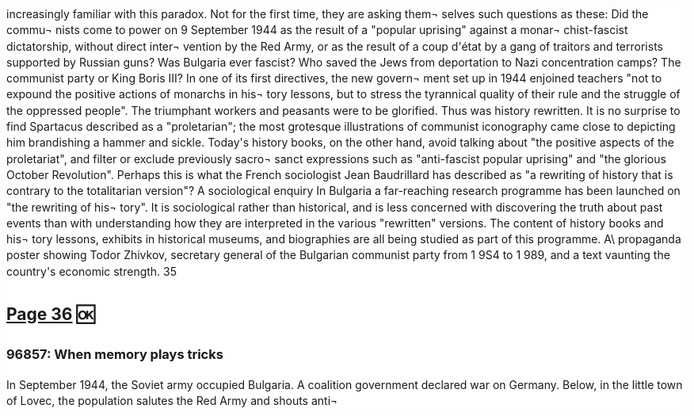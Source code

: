 increasingly familiar with this paradox.
Not for the first time, they are asking them¬
selves such questions as these: Did the commu¬
nists come to power on 9 September 1944 as the
result of a "popular uprising" against a monar¬
chist-fascist dictatorship, without direct inter¬
vention by the Red Army, or as the result of a
coup d'état by a gang of traitors and terrorists
supported by Russian guns? Was Bulgaria ever
fascist? Who saved the Jews from deportation to
Nazi concentration camps? The communist
party or King Boris III?
In one of its first directives, the new govern¬
ment set up in 1944 enjoined teachers "not to
expound the positive actions of monarchs in his¬
tory lessons, but to stress the tyrannical quality
of their rule and the struggle of the oppressed
people". The triumphant workers and peasants
were to be glorified. Thus was history rewritten.
It is no surprise to find Spartacus described as a
"proletarian"; the most grotesque illustrations
of communist iconography came close to
depicting him brandishing a hammer and sickle.
Today's history books, on the other hand,
avoid talking about "the positive aspects of the
proletariat", and filter or exclude previously sacro¬
sanct expressions such as "anti-fascist popular
uprising" and "the glorious October Revolution".
Perhaps this is what the French sociologist Jean
Baudrillard has described as "a rewriting of history
that is contrary to the totalitarian version"?
A sociological enquiry
In Bulgaria a far-reaching research programme
has been launched on "the rewriting of his¬
tory". It is sociological rather than historical, and
is less concerned with discovering the truth
about past events than with understanding how
they are interpreted in the various "rewritten"
versions. The content of history books and his¬
tory lessons, exhibits in historical museums,
and biographies are all being studied as part of
this programme.
A\ propaganda poster
showing Todor Zhivkov,
secretary general of the
Bulgarian communist
party from 1 9S4 to 1 989,
and a text vaunting the
country's economic
strength.
35
## [Page 36](https://demo.humlab.umu.se/courier/096850engo.pdf#page=36) 🆗
### 96857: When memory plays tricks
In September 1944, the
Soviet army occupied
Bulgaria. A coalition
government declared war
on Germany. Below, in the
little town of Lovec, the
population salutes the Red
Army and shouts anti¬
